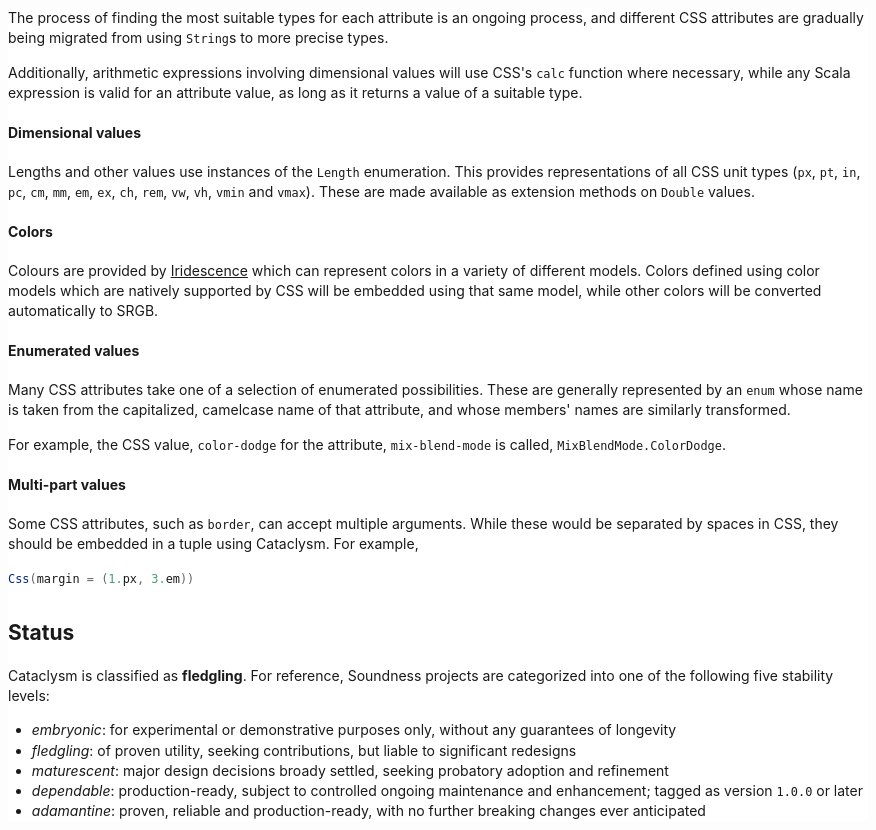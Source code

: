 The process of finding the most suitable types for each attribute is an ongoing process, and
different CSS attributes are gradually being migrated from using `String`s to more precise types.

Additionally, arithmetic expressions involving dimensional values will use CSS's `calc` function
where necessary, while any Scala expression is valid for an attribute value, as long as it returns
a value of a suitable type.

#### Dimensional values

Lengths and other values use instances of the `Length` enumeration. This provides representations of
all CSS unit types (`px`, `pt`, `in`, `pc`, `cm`, `mm`, `em`, `ex`, `ch`, `rem`, `vw`, `vh`, `vmin`
and `vmax`). These are made available as extension methods on `Double` values.

#### Colors

Colours are provided by [Iridescence](https://github.com/propensive/iridescence/) which can
represent colors in a variety of different models. Colors defined using color models which are
natively supported by CSS will be embedded using that same model, while other colors will be
converted automatically to SRGB.

#### Enumerated values

Many CSS attributes take one of a selection of enumerated possibilities. These are generally
represented by an `enum` whose name is taken from the capitalized, camelcase name of that attribute,
and whose members' names are similarly transformed.

For example, the CSS value, `color-dodge` for the attribute, `mix-blend-mode` is called,
`MixBlendMode.ColorDodge`.

#### Multi-part values

Some CSS attributes, such as `border`, can accept multiple arguments. While these would be
separated by spaces in CSS, they should be embedded in a tuple using Cataclysm. For example,
```scala
Css(margin = (1.px, 3.em))
```






## Status

Cataclysm is classified as __fledgling__. For reference, Soundness projects are
categorized into one of the following five stability levels:

- _embryonic_: for experimental or demonstrative purposes only, without any guarantees of longevity
- _fledgling_: of proven utility, seeking contributions, but liable to significant redesigns
- _maturescent_: major design decisions broady settled, seeking probatory adoption and refinement
- _dependable_: production-ready, subject to controlled ongoing maintenance and enhancement; tagged as version `1.0.0` or later
- _adamantine_: proven, reliable and production-ready, with no further breaking changes ever anticipated
